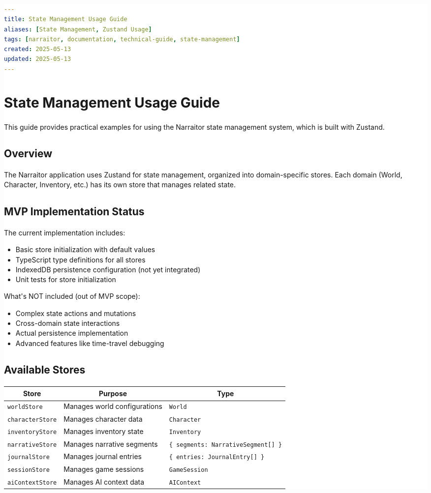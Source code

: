 ```yaml
---
title: State Management Usage Guide
aliases: [State Management, Zustand Usage]
tags: [narraitor, documentation, technical-guide, state-management]
created: 2025-05-13
updated: 2025-05-13
---
```


# State Management Usage Guide

This guide provides practical examples for using the Narraitor state management system, which is built with Zustand.

## Overview

The Narraitor application uses Zustand for state management, organized into domain-specific stores. Each domain (World, Character, Inventory, etc.) has its own store that manages related state.

## MVP Implementation Status

The current implementation includes:
- Basic store initialization with default values
- TypeScript type definitions for all stores
- IndexedDB persistence configuration (not yet integrated)
- Unit tests for store initialization

What's NOT included (out of MVP scope):
- Complex state actions and mutations
- Cross-domain state interactions
- Actual persistence implementation
- Advanced features like time-travel debugging

## Available Stores

| Store | Purpose | Type |
|-------|---------|------|
| `worldStore` | Manages world configurations | `World` |
| `characterStore` | Manages character data | `Character` |
| `inventoryStore` | Manages inventory state | `Inventory` |
| `narrativeStore` | Manages narrative segments | `{ segments: NarrativeSegment[] }` |
| `journalStore` | Manages journal entries | `{ entries: JournalEntry[] }` |
| `sessionStore` | Manages game sessions | `GameSession` |
| `aiContextStore` | Manages AI context data | `AIContext` |
